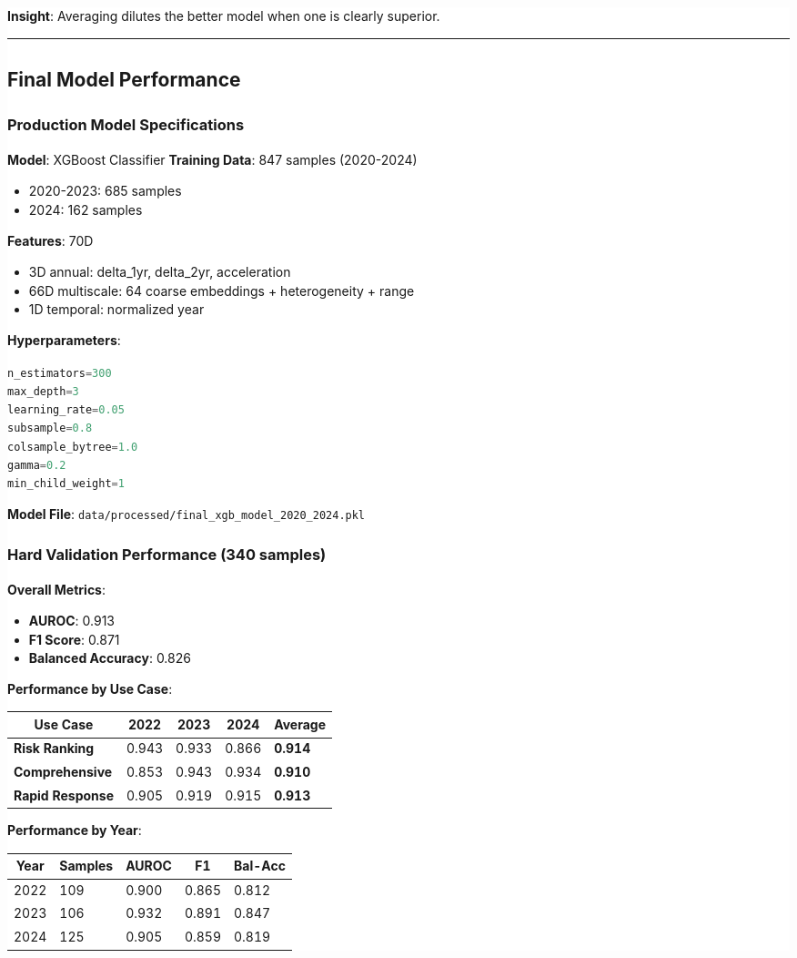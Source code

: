 **Insight**: Averaging dilutes the better model when one is clearly superior.

---

## Final Model Performance

### Production Model Specifications

**Model**: XGBoost Classifier
**Training Data**: 847 samples (2020-2024)
- 2020-2023: 685 samples
- 2024: 162 samples

**Features**: 70D
- 3D annual: delta_1yr, delta_2yr, acceleration
- 66D multiscale: 64 coarse embeddings + heterogeneity + range
- 1D temporal: normalized year

**Hyperparameters**:
```python
n_estimators=300
max_depth=3
learning_rate=0.05
subsample=0.8
colsample_bytree=1.0
gamma=0.2
min_child_weight=1
```

**Model File**: `data/processed/final_xgb_model_2020_2024.pkl`

### Hard Validation Performance (340 samples)

**Overall Metrics**:
- **AUROC**: 0.913
- **F1 Score**: 0.871
- **Balanced Accuracy**: 0.826

**Performance by Use Case**:

| Use Case | 2022 | 2023 | 2024 | Average |
|----------|------|------|------|---------|
| **Risk Ranking** | 0.943 | 0.933 | 0.866 | **0.914** |
| **Comprehensive** | 0.853 | 0.943 | 0.934 | **0.910** |
| **Rapid Response** | 0.905 | 0.919 | 0.915 | **0.913** |

**Performance by Year**:

| Year | Samples | AUROC | F1 | Bal-Acc |
|------|---------|-------|-----|---------|
| 2022 | 109 | 0.900 | 0.865 | 0.812 |
| 2023 | 106 | 0.932 | 0.891 | 0.847 |
| 2024 | 125 | 0.905 | 0.859 | 0.819 |
